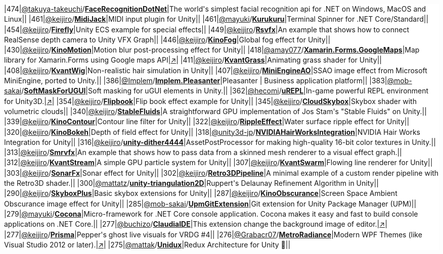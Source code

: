 |474|[@takuya-takeuchi](https://github.com/takuya-takeuchi)/[**FaceRecognitionDotNet**](https://github.com/takuya-takeuchi/FaceRecognitionDotNet)|The world's simplest facial recognition api for .NET on Windows, MacOS and Linux||
|461|[@keijiro](https://github.com/keijiro)/[**MidiJack**](https://github.com/keijiro/MidiJack)|MIDI input plugin for Unity||
|461|[@mayuki](https://github.com/mayuki)/[**Kurukuru**](https://github.com/mayuki/Kurukuru)|Terminal Spinner for .NET Core/Standard||
|454|[@keijiro](https://github.com/keijiro)/[**Firefly**](https://github.com/keijiro/Firefly)|Unity ECS example for special effects||
|449|[@keijiro](https://github.com/keijiro)/[**Rsvfx**](https://github.com/keijiro/Rsvfx)|An example that shows how to connect RealSense depth camera to Unity VFX Graph||
|446|[@keijiro](https://github.com/keijiro)/[**KinoFog**](https://github.com/keijiro/KinoFog)|Global fog effect for Unity||
|430|[@keijiro](https://github.com/keijiro)/[**KinoMotion**](https://github.com/keijiro/KinoMotion)|Motion blur post-processing effect for Unity||
|418|[@amay077](https://github.com/amay077)/[**Xamarin.Forms.GoogleMaps**](https://github.com/amay077/Xamarin.Forms.GoogleMaps)|Map library for Xamarin.Forms using Google maps API|[:arrow_upper_right:](https://www.nuget.org/packages/Xamarin.Forms.GoogleMaps/)|
|411|[@keijiro](https://github.com/keijiro)/[**KvantGrass**](https://github.com/keijiro/KvantGrass)|Animating grass shader for Unity||
|408|[@keijiro](https://github.com/keijiro)/[**KvantWig**](https://github.com/keijiro/KvantWig)|Non-realistic hair simulation in Unity||
|407|[@keijiro](https://github.com/keijiro)/[**MiniEngineAO**](https://github.com/keijiro/MiniEngineAO)|SSAO image effect from Microsoft MiniEngine, ported to Unity.||
|386|[@Implem](https://github.com/Implem)/[**Implem.Pleasanter**](https://github.com/Implem/Implem.Pleasanter)|Pleasanter \| Business application platform||
|383|[@mob-sakai](https://github.com/mob-sakai)/[**SoftMaskForUGUI**](https://github.com/mob-sakai/SoftMaskForUGUI)|Soft masking for uGUI elements in Unity.||
|362|[@hecomi](https://github.com/hecomi)/[**uREPL**](https://github.com/hecomi/uREPL)|In-game powerful REPL environment for Unity3D.|[:arrow_upper_right:](http://tips.hecomi.com/entry/2015/12/05/003000)|
|354|[@keijiro](https://github.com/keijiro)/[**Flipbook**](https://github.com/keijiro/Flipbook)|Flip book effect example for Unity||
|345|[@keijiro](https://github.com/keijiro)/[**CloudSkybox**](https://github.com/keijiro/CloudSkybox)|Skybox shader with volumetric clouds||
|340|[@keijiro](https://github.com/keijiro)/[**StableFluids**](https://github.com/keijiro/StableFluids)|A straightforward GPU implementation of Jos Stam's "Stable Fluids" on Unity.||
|339|[@keijiro](https://github.com/keijiro)/[**KinoContour**](https://github.com/keijiro/KinoContour)|Contour line filter for Unity||
|322|[@keijiro](https://github.com/keijiro)/[**RippleEffect**](https://github.com/keijiro/RippleEffect)|Water surface ripple effect for Unity||
|320|[@keijiro](https://github.com/keijiro)/[**KinoBokeh**](https://github.com/keijiro/KinoBokeh)|Depth of field effect for Unity||
|318|[@unity3d-jp](https://github.com/unity3d-jp)/[**NVIDIAHairWorksIntegration**](https://github.com/unity3d-jp/NVIDIAHairWorksIntegration)|NVIDIA Hair Works Integration for Unity||
|316|[@keijiro](https://github.com/keijiro)/[**unity-dither4444**](https://github.com/keijiro/unity-dither4444)|AssetPostProcessor for making high-quality 16-bit color textures in Unity.||
|313|[@keijiro](https://github.com/keijiro)/[**Smrvfx**](https://github.com/keijiro/Smrvfx)|An example that shows how to pass data from a skinned mesh renderer to a visual effect graph.||
|312|[@keijiro](https://github.com/keijiro)/[**KvantStream**](https://github.com/keijiro/KvantStream)|A simple GPU particle system for Unity||
|307|[@keijiro](https://github.com/keijiro)/[**KvantSwarm**](https://github.com/keijiro/KvantSwarm)|Flowing line renderer for Unity||
|303|[@keijiro](https://github.com/keijiro)/[**SonarFx**](https://github.com/keijiro/SonarFx)|Sonar effect for Unity||
|302|[@keijiro](https://github.com/keijiro)/[**Retro3DPipeline**](https://github.com/keijiro/Retro3DPipeline)|A minimal example of a custom render pipeline with the Retro3D shader.||
|300|[@mattatz](https://github.com/mattatz)/[**unity-triangulation2D**](https://github.com/mattatz/unity-triangulation2D)|Ruppert's Delaunay Refinement Algorithm in Unity||
|290|[@keijiro](https://github.com/keijiro)/[**SkyboxPlus**](https://github.com/keijiro/SkyboxPlus)|Basic skybox extensions for Unity||
|287|[@keijiro](https://github.com/keijiro)/[**KinoObscurance**](https://github.com/keijiro/KinoObscurance)|Screen Space Ambient Obscurance image effect for Unity||
|285|[@mob-sakai](https://github.com/mob-sakai)/[**UpmGitExtension**](https://github.com/mob-sakai/UpmGitExtension)|Git extension for Unity Package Manager (UPM)||
|279|[@mayuki](https://github.com/mayuki)/[**Cocona**](https://github.com/mayuki/Cocona)|Micro-framework for .NET Core console application. Cocona makes it easy and fast to build console applications on .NET Core.||
|277|[@buchizo](https://github.com/buchizo)/[**ClaudiaIDE**](https://github.com/buchizo/ClaudiaIDE)|This extension change the background image of editor.|[:arrow_upper_right:](http://visualstudiogallery.msdn.microsoft.com/9ba50f8d-f30c-4e33-ab19-bfd9f56eb817)|
|277|[@keijiro](https://github.com/keijiro)/[**Prisma**](https://github.com/keijiro/Prisma)|Pepper's ghost live visuals for VRDG #4||
|276|[@Grabacr07](https://github.com/Grabacr07)/[**MetroRadiance**](https://github.com/Grabacr07/MetroRadiance)|Modern WPF Themes (like Visual Studio 2012 or later).|[:arrow_upper_right:](http://grabacr.net/archives/1105)|
|275|[@mattak](https://github.com/mattak)/[**Unidux**](https://github.com/mattak/Unidux)|Redux Architecture for Unity 🎩||